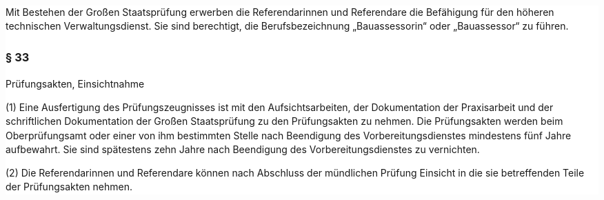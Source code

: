 <div>

<div class="jnhtml">

<div>

<div class="jurAbsatz">

Mit Bestehen der Großen Staatsprüfung erwerben die Referendarinnen und
Referendare die Befähigung für den höheren technischen
Verwaltungsdienst. Sie sind berechtigt, die Berufsbezeichnung
„Bauassessorin“ oder „Bauassessor“ zu führen.

</div>

</div>

</div>

</div>

<span id="BJNR036600010BJNE003500000.html"></span>

### § 33  
Prüfungsakten, Einsichtnahme

<div>

<div class="jnhtml">

<div>

<div class="jurAbsatz">

(1) Eine Ausfertigung des Prüfungszeugnisses ist mit den
Aufsichtsarbeiten, der Dokumentation der Praxisarbeit und der
schriftlichen Dokumentation der Großen Staatsprüfung zu den
Prüfungsakten zu nehmen. Die Prüfungsakten werden beim Oberprüfungsamt
oder einer von ihm bestimmten Stelle nach Beendigung des
Vorbereitungsdienstes mindestens fünf Jahre aufbewahrt. Sie sind
spätestens zehn Jahre nach Beendigung des Vorbereitungsdienstes zu
vernichten.

</div>

<div class="jurAbsatz">

(2) Die Referendarinnen und Referendare können nach Abschluss der
mündlichen Prüfung Einsicht in die sie betreffenden Teile der
Prüfungsakten nehmen.

</div>

</div>

</div>

</div>

<span id="BJNR036600010BJNE003601311.html"></span>
